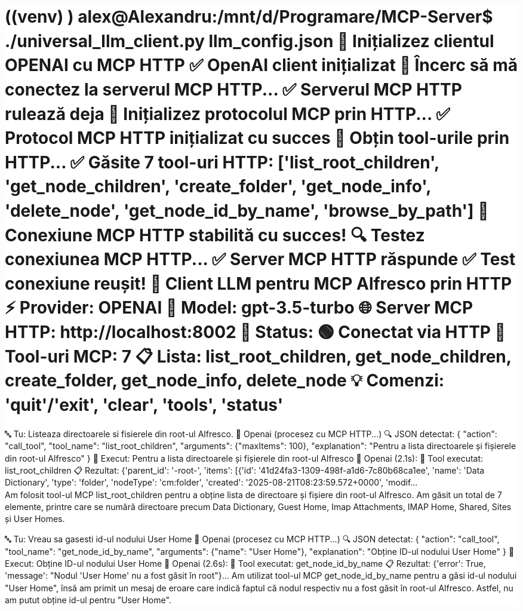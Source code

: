 ((venv) ) alex@Alexandru:/mnt/d/Programare/MCP-Server$ ./universal_llm_client.py llm_config.json
🔧 Inițializez clientul OPENAI cu MCP HTTP
✅ OpenAI client inițializat
🔄 Încerc să mă conectez la serverul MCP HTTP...
✅ Serverul MCP HTTP rulează deja
🤝 Inițializez protocolul MCP prin HTTP...
✅ Protocol MCP HTTP inițializat cu succes
🔧 Obțin tool-urile prin HTTP...
✅ Găsite 7 tool-uri HTTP: ['list_root_children', 'get_node_children', 'create_folder', 'get_node_info', 'delete_node', 'get_node_id_by_name', 'browse_by_path']
🎉 Conexiune MCP HTTP stabilită cu succes!
🔍 Testez conexiunea MCP HTTP...
✅ Server MCP HTTP răspunde
✅ Test conexiune reușit!
🤖 Client LLM pentru MCP Alfresco prin HTTP
⚡ Provider: OPENAI
🧠 Model: gpt-3.5-turbo
🌐 Server MCP HTTP: http://localhost:8002
🔌 Status: 🟢 Conectat via HTTP
🔧 Tool-uri MCP: 7
   📋 Lista: list_root_children, get_node_children, create_folder, get_node_info, delete_node
💡 Comenzi: 'quit'/'exit', 'clear', 'tools', 'status'
======================================================================

🔤 Tu: Listeaza directoarele si fisierele din root-ul Alfresco.
🤖 Openai (procesez cu MCP HTTP...)
🔍 JSON detectat: {
    "action": "call_tool",
    "tool_name": "list_root_children",
    "arguments": {"maxItems": 100},
    "explanation": "Pentru a lista directoarele și fișierele din root-ul Alfresco"
}
🎯 Execut: Pentru a lista directoarele și fișierele din root-ul Alfresco
🤖 Openai (2.1s):
   🔧 Tool executat: list_root_children
   📋 Rezultat: {'parent_id': '-root-', 'items': [{'id': '41d24fa3-1309-498f-a1d6-7c80b68ca1ee', 'name': 'Data Dictionary', 'type': 'folder', 'nodeType': 'cm:folder', 'created': '2025-08-21T08:23:59.572+0000', 'modif...       
   Am folosit tool-ul MCP list_root_children pentru a obține lista de directoare și fișiere din root-ul Alfresco. Am găsit un total de 7 elemente, printre care se numără directoare precum Data Dictionary, Guest Home, Imap Attachments, IMAP Home, Shared, Sites și User Homes.

🔤 Tu: Vreau sa gasesti id-ul nodului User Home
🤖 Openai (procesez cu MCP HTTP...)
🔍 JSON detectat: {
    "action": "call_tool",
    "tool_name": "get_node_id_by_name",
    "arguments": {"name": "User Home"},
    "explanation": "Obține ID-ul nodului User Home"
}
🎯 Execut: Obține ID-ul nodului User Home
🤖 Openai (2.6s):
   🔧 Tool executat: get_node_id_by_name
   📋 Rezultat: {'error': True, 'message': "Nodul 'User Home' nu a fost găsit în root"}...
   Am utilizat tool-ul MCP get_node_id_by_name pentru a găsi id-ul nodului "User Home", însă am primit un mesaj de eroare care indică faptul că nodul respectiv nu a fost găsit în root-ul Alfresco. Astfel, nu am putut obține id-ul pentru "User Home".
